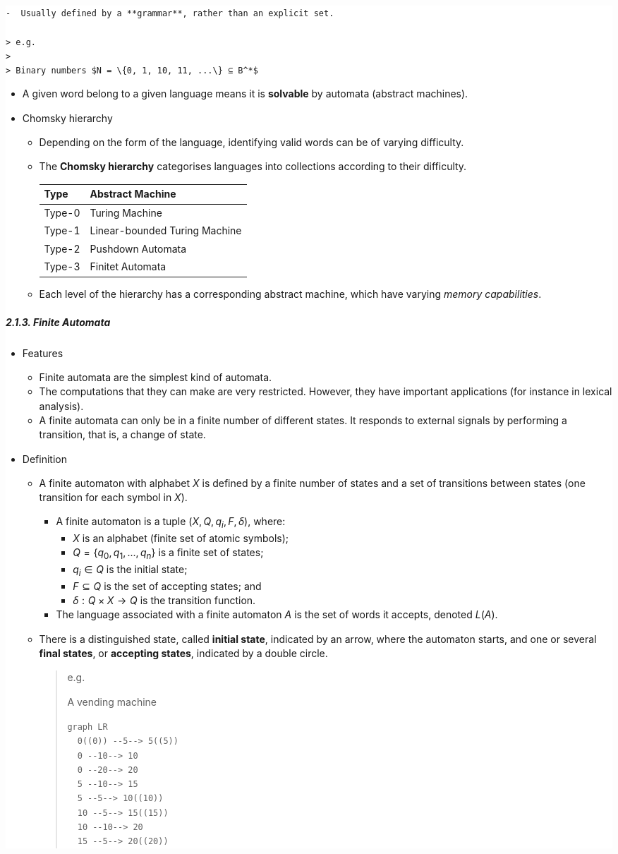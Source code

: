     -  Usually defined by a **grammar**, rather than an explicit set.

    > e.g.
    >
    > Binary numbers $N = \{0, 1, 10, 11, ...\} ⊆ B^*$

  - A given word belong to a given language means  it is **solvable** by automata (abstract machines). 

- Chomsky hierarchy

  - Depending on the form of the language, identifying valid words can be of varying difficulty.

  - The **Chomsky hierarchy** categorises languages into collections according to their difficulty.

    | Type   | Abstract Machine              |
    | ------ | ----------------------------- |
    | Type-0 | Turing Machine                |
    | Type-1 | Linear-bounded Turing Machine |
    | Type-2 | Pushdown Automata             |
    | Type-3 | Finitet Automata              |

  - Each level of the hierarchy has a corresponding abstract machine, which have varying *memory capabilities*.

##### 2.1.3. Finite Automata

- Features

  - Finite automata are the simplest kind of automata.
  - The computations that they can make are very restricted. However, they have important applications (for instance in lexical analysis).
  - A finite automata can only be in a finite number of different states. It responds to external signals by performing a transition, that is, a change of state.

- Definition

  - A finite automaton with alphabet $X$ is defined by a finite number of states and a set of transitions between states (one transition for each symbol in $X$).

    - A finite automaton is a tuple $(X,Q,q_i,F, \delta)$, where:
      - $X$ is an alphabet (finite set of atomic symbols); 
      - $Q = \{q_0, q_1, ..., q_n\}$ is a finite set of states;
      - $q_i \in Q$ is the initial state;
      - $F ⊆ Q$ is the set of accepting states; and
      - $\delta:Q \times X \to Q$ is the transition function.
    - The language associated with a finite automaton $A$ is the set of words it accepts, denoted $L(A)$.

  - There is a distinguished state, called **initial state**, indicated by an arrow, where the automaton starts, and one or several **final states**, or **accepting states**, indicated by a double circle.

    > e.g.
    >
    > A vending machine
    >
    > ```mermaid
    > graph LR
    > 	0((0)) --5--> 5((5))
    > 	0 --10--> 10
    > 	0 --20--> 20
    > 	5 --10--> 15
    > 	5 --5--> 10((10))
    > 	10 --5--> 15((15))
    > 	10 --10--> 20
    > 	15 --5--> 20((20))